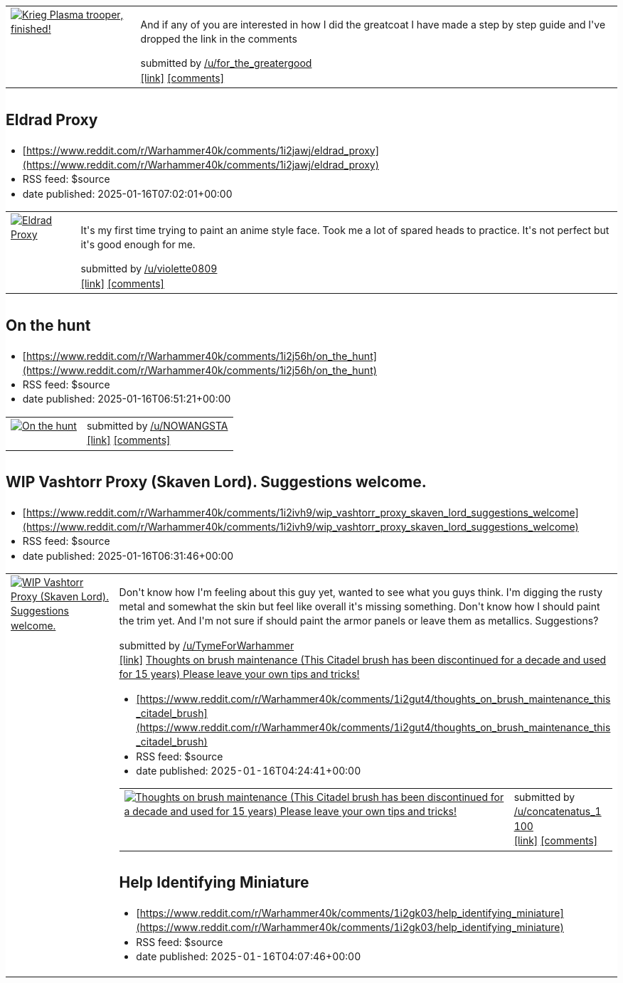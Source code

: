 <table> <tr><td> <a href="https://www.reddit.com/r/Warhammer40k/comments/1i2jpco/krieg_plasma_trooper_finished/"> <img src="https://preview.redd.it/ar3yb67l6bde1.jpeg?width=640&amp;crop=smart&amp;auto=webp&amp;s=9a6e2547115146c02ced71530a7890fdfd68c902" alt="Krieg Plasma trooper, finished!" title="Krieg Plasma trooper, finished!" /> </a> </td><td> <div class="md"><p>And if any of you are interested in how I did the greatcoat I have made a step by step guide and I&#39;ve dropped the link in the comments</p> </div> &#32; submitted by &#32; <a href="https://www.reddit.com/user/for_the_greatergood"> /u/for_the_greatergood </a> <br/> <span><a href="https://i.redd.it/ar3yb67l6bde1.jpeg">[link]</a></span> &#32; <span><a href="https://www.reddit.com/r/Warhammer40k/comments/1i2jpco/krieg_plasma_trooper_finished/">[comments]</a></span> </td></tr></table>

## Eldrad Proxy
 - [https://www.reddit.com/r/Warhammer40k/comments/1i2jawj/eldrad_proxy](https://www.reddit.com/r/Warhammer40k/comments/1i2jawj/eldrad_proxy)
 - RSS feed: $source
 - date published: 2025-01-16T07:02:01+00:00

<table> <tr><td> <a href="https://www.reddit.com/r/Warhammer40k/comments/1i2jawj/eldrad_proxy/"> <img src="https://preview.redd.it/1urtmzf91bde1.jpeg?width=640&amp;crop=smart&amp;auto=webp&amp;s=98dbace915d9bb52fbcfd4167a9159e145403daf" alt="Eldrad Proxy" title="Eldrad Proxy" /> </a> </td><td> <div class="md"><p>It&#39;s my first time trying to paint an anime style face. Took me a lot of spared heads to practice. It&#39;s not perfect but it&#39;s good enough for me. </p> </div> &#32; submitted by &#32; <a href="https://www.reddit.com/user/violette0809"> /u/violette0809 </a> <br/> <span><a href="https://i.redd.it/1urtmzf91bde1.jpeg">[link]</a></span> &#32; <span><a href="https://www.reddit.com/r/Warhammer40k/comments/1i2jawj/eldrad_proxy/">[comments]</a></span> </td></tr></table>

## On the hunt
 - [https://www.reddit.com/r/Warhammer40k/comments/1i2j56h/on_the_hunt](https://www.reddit.com/r/Warhammer40k/comments/1i2j56h/on_the_hunt)
 - RSS feed: $source
 - date published: 2025-01-16T06:51:21+00:00

<table> <tr><td> <a href="https://www.reddit.com/r/Warhammer40k/comments/1i2j56h/on_the_hunt/"> <img src="https://a.thumbs.redditmedia.com/umjV0bOJFOGksaGkofg8X_dYEuY-pklTD5zM4-ahsM0.jpg" alt="On the hunt" title="On the hunt" /> </a> </td><td> &#32; submitted by &#32; <a href="https://www.reddit.com/user/NOWANGSTA"> /u/NOWANGSTA </a> <br/> <span><a href="https://www.reddit.com/gallery/1i2j56h">[link]</a></span> &#32; <span><a href="https://www.reddit.com/r/Warhammer40k/comments/1i2j56h/on_the_hunt/">[comments]</a></span> </td></tr></table>

## WIP Vashtorr Proxy (Skaven Lord). Suggestions welcome.
 - [https://www.reddit.com/r/Warhammer40k/comments/1i2ivh9/wip_vashtorr_proxy_skaven_lord_suggestions_welcome](https://www.reddit.com/r/Warhammer40k/comments/1i2ivh9/wip_vashtorr_proxy_skaven_lord_suggestions_welcome)
 - RSS feed: $source
 - date published: 2025-01-16T06:31:46+00:00

<table> <tr><td> <a href="https://www.reddit.com/r/Warhammer40k/comments/1i2ivh9/wip_vashtorr_proxy_skaven_lord_suggestions_welcome/"> <img src="https://b.thumbs.redditmedia.com/lrT3hNCGk_xV_R4HH4joxdGsm-rHGowsudLMt4FMSHk.jpg" alt="WIP Vashtorr Proxy (Skaven Lord). Suggestions welcome." title="WIP Vashtorr Proxy (Skaven Lord). Suggestions welcome." /> </a> </td><td> <div class="md"><p>Don&#39;t know how I&#39;m feeling about this guy yet, wanted to see what you guys think. I&#39;m digging the rusty metal and somewhat the skin but feel like overall it&#39;s missing something. Don&#39;t know how I should paint the trim yet. And I&#39;m not sure if should paint the armor panels or leave them as metallics. Suggestions? </p> </div> &#32; submitted by &#32; <a href="https://www.reddit.com/user/TymeForWarhammer"> /u/TymeForWarhammer </a> <br/> <span><a href="https://www.reddit.com/gallery/1i2ivh9">[link]</a></span> &#32; <span><a href="https://www.reddit.com/r/W

## Thoughts on brush maintenance (This Citadel brush has been discontinued for a decade and used for 15 years) Please leave your own tips and tricks!
 - [https://www.reddit.com/r/Warhammer40k/comments/1i2gut4/thoughts_on_brush_maintenance_this_citadel_brush](https://www.reddit.com/r/Warhammer40k/comments/1i2gut4/thoughts_on_brush_maintenance_this_citadel_brush)
 - RSS feed: $source
 - date published: 2025-01-16T04:24:41+00:00

<table> <tr><td> <a href="https://www.reddit.com/r/Warhammer40k/comments/1i2gut4/thoughts_on_brush_maintenance_this_citadel_brush/"> <img src="https://preview.redd.it/ssamddwr8ade1.jpeg?width=640&amp;crop=smart&amp;auto=webp&amp;s=ae246ddc4d4a526e04b464a3b3f35c127ad06fad" alt="Thoughts on brush maintenance (This Citadel brush has been discontinued for a decade and used for 15 years) Please leave your own tips and tricks!" title="Thoughts on brush maintenance (This Citadel brush has been discontinued for a decade and used for 15 years) Please leave your own tips and tricks!" /> </a> </td><td> &#32; submitted by &#32; <a href="https://www.reddit.com/user/concatenatus_1100"> /u/concatenatus_1100 </a> <br/> <span><a href="https://i.redd.it/ssamddwr8ade1.jpeg">[link]</a></span> &#32; <span><a href="https://www.reddit.com/r/Warhammer40k/comments/1i2gut4/thoughts_on_brush_maintenance_this_citadel_brush/">[comments]</a></span> </td></tr></table>

## Help Identifying Miniature
 - [https://www.reddit.com/r/Warhammer40k/comments/1i2gk03/help_identifying_miniature](https://www.reddit.com/r/Warhammer40k/comments/1i2gk03/help_identifying_miniature)
 - RSS feed: $source
 - date published: 2025-01-16T04:07:46+00:00
